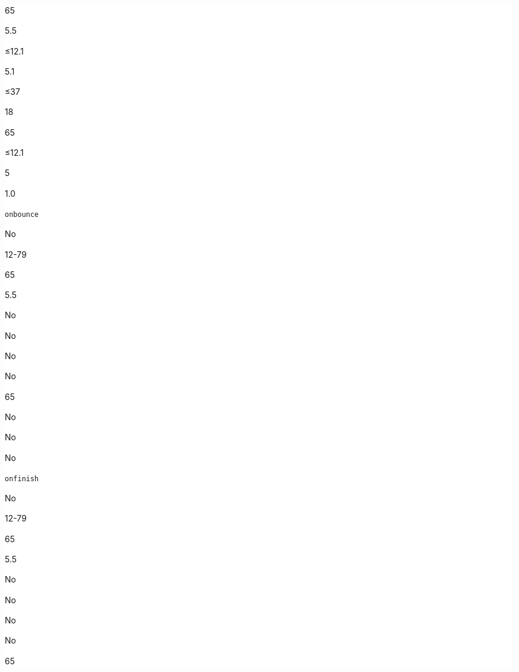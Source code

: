 65

5.5

≤12.1

5.1

≤37

18

65

≤12.1

5

1.0

`onbounce`

No

12-79

65

5.5

No

No

No

No

65

No

No

No

`onfinish`

No

12-79

65

5.5

No

No

No

No

65
